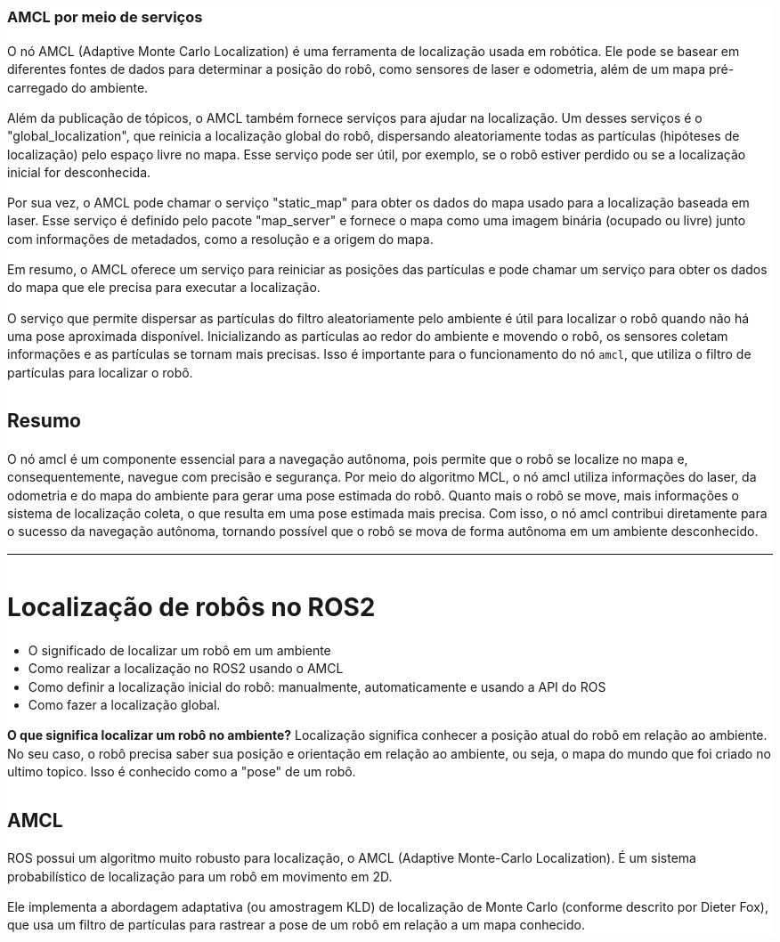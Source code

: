 ### **AMCL por meio de serviços**
O nó AMCL (Adaptive Monte Carlo Localization) é uma ferramenta de localização usada em robótica. Ele pode se basear em diferentes fontes de dados para determinar a posição do robô, como sensores de laser e odometria, além de um mapa pré-carregado do ambiente.

Além da publicação de tópicos, o AMCL também fornece serviços para ajudar na localização. Um desses serviços é o "global_localization", que reinicia a localização global do robô, dispersando aleatoriamente todas as partículas (hipóteses de localização) pelo espaço livre no mapa. Esse serviço pode ser útil, por exemplo, se o robô estiver perdido ou se a localização inicial for desconhecida.

Por sua vez, o AMCL pode chamar o serviço "static_map" para obter os dados do mapa usado para a localização baseada em laser. Esse serviço é definido pelo pacote "map_server" e fornece o mapa como uma imagem binária (ocupado ou livre) junto com informações de metadados, como a resolução e a origem do mapa.

Em resumo, o AMCL oferece um serviço para reiniciar as posições das partículas e pode chamar um serviço para obter os dados do mapa que ele precisa para executar a localização.

O serviço que permite dispersar as partículas do filtro aleatoriamente pelo ambiente é útil para localizar o robô quando não há uma pose aproximada disponível. Inicializando as partículas ao redor do ambiente e movendo o robô, os sensores coletam informações e as partículas se tornam mais precisas. Isso é importante para o funcionamento do nó `amcl`, que utiliza o filtro de partículas para localizar o robô.

## Resumo

O nó amcl é um componente essencial para a navegação autônoma, pois permite que o robô se localize no mapa e, consequentemente, navegue com precisão e segurança. Por meio do algoritmo MCL, o nó amcl utiliza informações do laser, da odometria e do mapa do ambiente para gerar uma pose estimada do robô. Quanto mais o robô se move, mais informações o sistema de localização coleta, o que resulta em uma pose estimada mais precisa. Com isso, o nó amcl contribui diretamente para o sucesso da navegação autônoma, tornando possível que o robô se mova de forma autônoma em um ambiente desconhecido.

------------
# Localização de robôs no ROS2
* O significado de localizar um robô em um ambiente
* Como realizar a localização no ROS2 usando o AMCL
* Como definir a localização inicial do robô: manualmente, automaticamente e usando a API do ROS
* Como fazer a localização global.

**O que significa localizar um robô no ambiente?**
Localização significa conhecer a posição atual do robô em relação ao ambiente. No seu caso, o robô precisa saber sua posição e orientação em relação ao ambiente, ou seja, o mapa do mundo que foi criado no ultimo topico. Isso é conhecido como a "pose" de um robô.

## AMCL
ROS possui um algoritmo muito robusto para localização, o AMCL (Adaptive Monte-Carlo Localization). É um sistema probabilístico de localização para um robô em movimento em 2D.

Ele implementa a abordagem adaptativa (ou amostragem KLD) de localização de Monte Carlo (conforme descrito por Dieter Fox), que usa um filtro de partículas para rastrear a pose de um robô em relação a um mapa conhecido.

